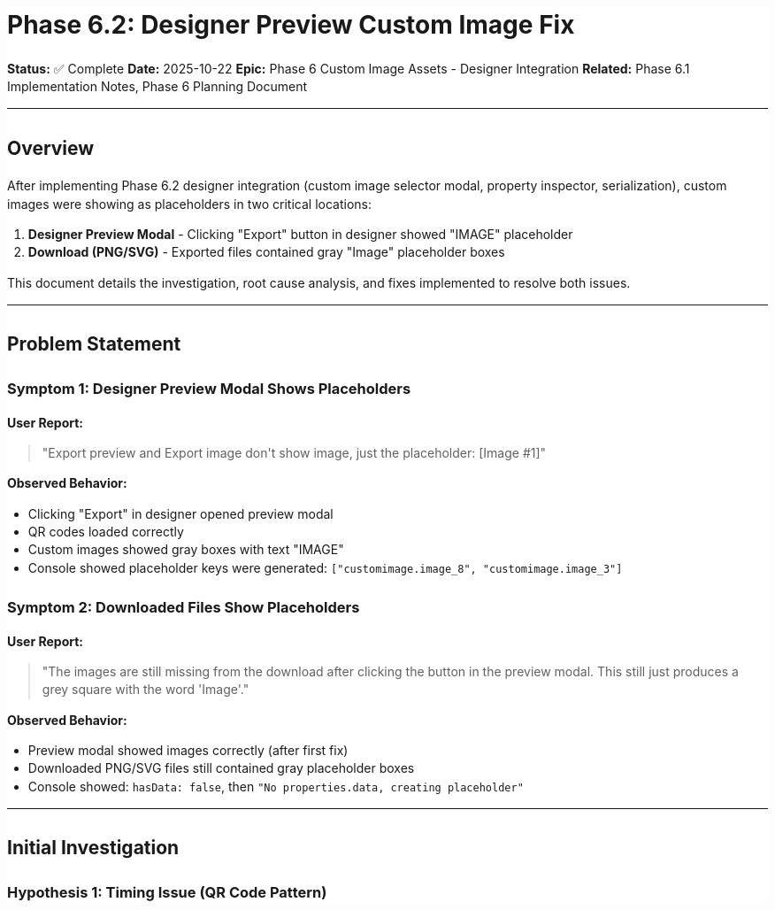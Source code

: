 # Phase 6.2: Designer Preview Custom Image Fix

**Status:** ✅ Complete
**Date:** 2025-10-22
**Epic:** Phase 6 Custom Image Assets - Designer Integration
**Related:** Phase 6.1 Implementation Notes, Phase 6 Planning Document

---

## Overview

After implementing Phase 6.2 designer integration (custom image selector modal, property inspector, serialization), custom images were showing as placeholders in two critical locations:

1. **Designer Preview Modal** - Clicking "Export" button in designer showed "IMAGE" placeholder
2. **Download (PNG/SVG)** - Exported files contained gray "Image" placeholder boxes

This document details the investigation, root cause analysis, and fixes implemented to resolve both issues.

---

## Problem Statement

### Symptom 1: Designer Preview Modal Shows Placeholders

**User Report:**
> "Export preview and Export image don't show image, just the placeholder: [Image #1]"

**Observed Behavior:**
- Clicking "Export" in designer opened preview modal
- QR codes loaded correctly
- Custom images showed gray boxes with text "IMAGE"
- Console showed placeholder keys were generated: `["customimage.image_8", "customimage.image_3"]`

### Symptom 2: Downloaded Files Show Placeholders

**User Report:**
> "The images are still missing from the download after clicking the button in the preview modal. This still just produces a grey square with the word 'Image'."

**Observed Behavior:**
- Preview modal showed images correctly (after first fix)
- Downloaded PNG/SVG files still contained gray placeholder boxes
- Console showed: `hasData: false`, then `"No properties.data, creating placeholder"`

---

## Initial Investigation

### Hypothesis 1: Timing Issue (QR Code Pattern)
